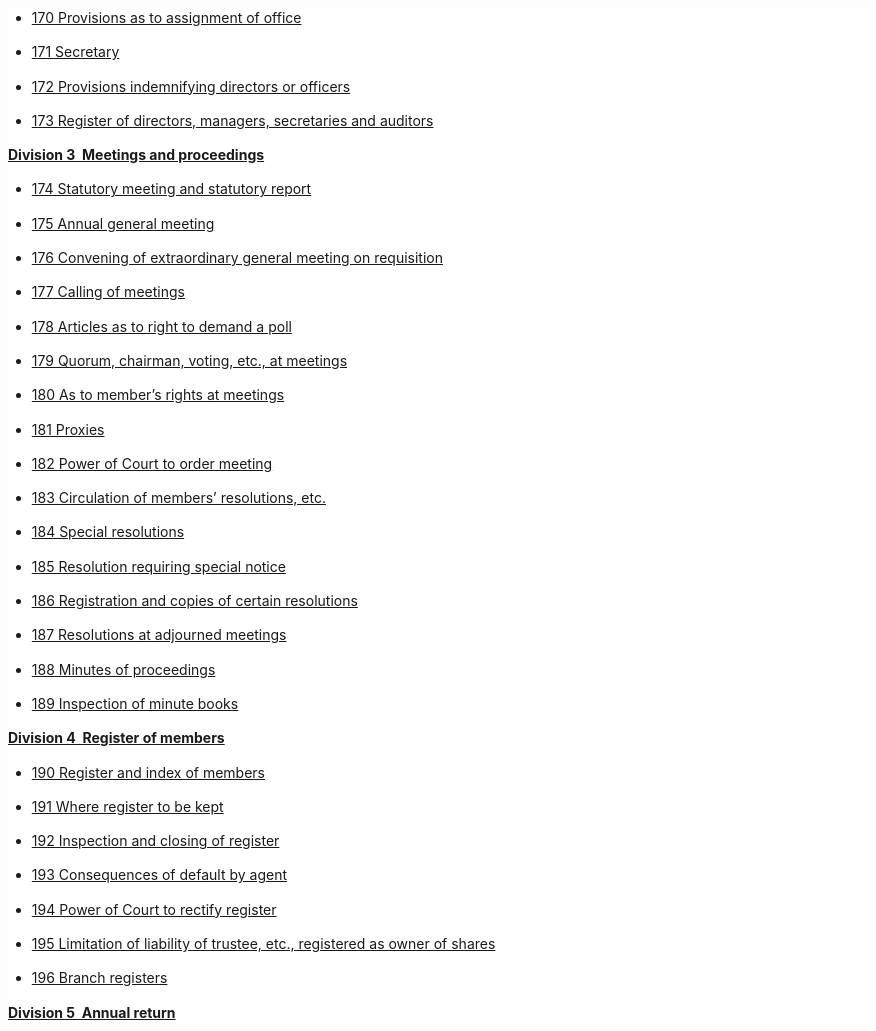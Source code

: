 - [170 Provisions as to assignment of office](#Provisions-as-to-assignment-of-office)

- [171 Secretary](#Secretary)

- [172 Provisions indemnifying directors or officers](#Provisions-indemnifying-directors-or-officers)

- [173 Register of directors, managers, secretaries and auditors](#Register-of-directors-managers-secretaries-and-auditors)

[**Division 3  Meetings and proceedings**](#Division-3--Meetings-and-proceedings)

- [174 Statutory meeting and statutory report](#Statutory-meeting-and-statutory-report)

- [175 Annual general meeting](#Annual-general-meeting)

- [176 Convening of extraordinary general meeting on requisition](#Convening-of-extraordinary-general-meeting-on-requisition)

- [177 Calling of meetings](#Calling-of-meetings)

- [178 Articles as to right to demand a poll](#Articles-as-to-right-to-demand-a-poll)

- [179 Quorum, chairman, voting, etc., at meetings](#Quorum-chairman-voting-etc-at-meetings)

- [180 As to member’s rights at meetings](#As-to-member’s-rights-at-meetings)

- [181 Proxies](#Proxies)

- [182 Power of Court to order meeting](#Power-of-Court-to-order-meeting)

- [183 Circulation of members’ resolutions, etc.](#Circulation-of-members’-resolutions-etc)

- [184 Special resolutions](#Special-resolutions)

- [185 Resolution requiring special notice](#Resolution-requiring-special-notice)

- [186 Registration and copies of certain resolutions](#Registration-and-copies-of-certain-resolutions)

- [187 Resolutions at adjourned meetings](#Resolutions-at-adjourned-meetings)

- [188 Minutes of proceedings](#Minutes-of-proceedings)

- [189 Inspection of minute books](#Inspection-of-minute-books)

[**Division 4  Register of members**](#Division-4--Register-of-members)

- [190 Register and index of members](#Register-and-index-of-members)

- [191 Where register to be kept](#Where-register-to-be-kept)

- [192 Inspection and closing of register](#Inspection-and-closing-of-register)

- [193 Consequences of default by agent](#Consequences-of-default-by-agent)

- [194 Power of Court to rectify register](#Power-of-Court-to-rectify-register)

- [195 Limitation of liability of trustee, etc., registered as owner of shares](#Limitation-of-liability-of-trustee-etc-registered-as-owner-of-shares)

- [196 Branch registers](#Branch-registers)

[**Division 5  Annual return**](#Division-5--Annual-return)
